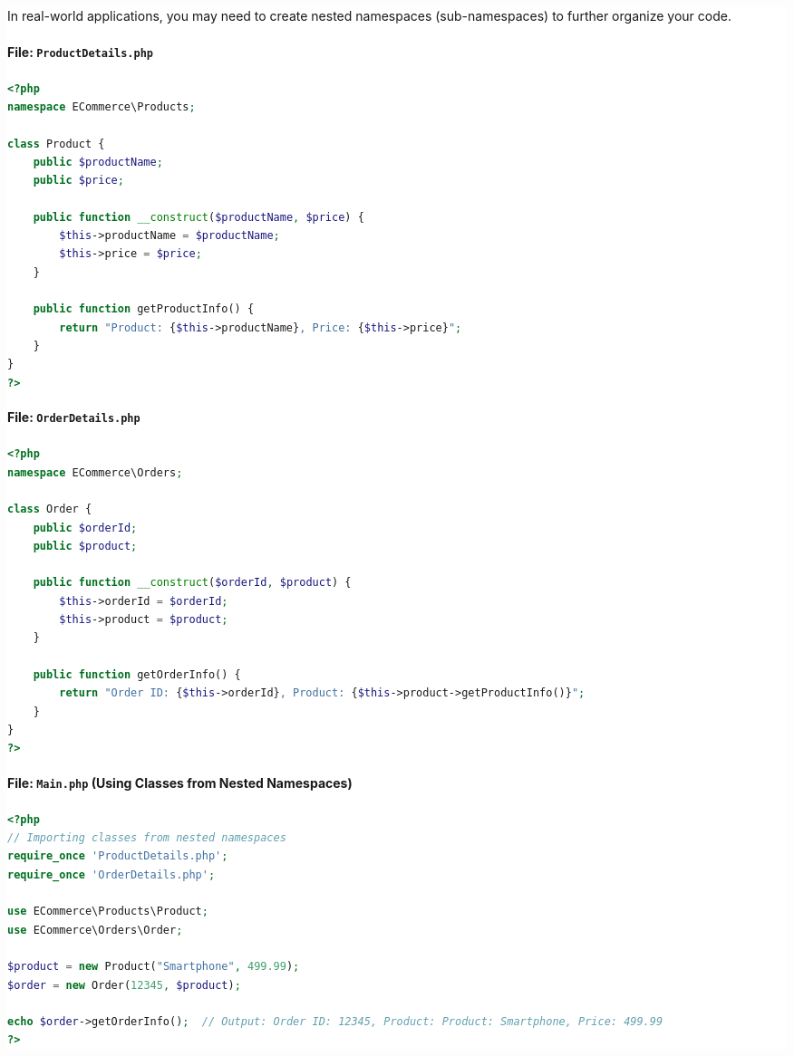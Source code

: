 In real-world applications, you may need to create nested namespaces (sub-namespaces) to further organize your code.

#### File: `ProductDetails.php`

```php
<?php
namespace ECommerce\Products;

class Product {
    public $productName;
    public $price;

    public function __construct($productName, $price) {
        $this->productName = $productName;
        $this->price = $price;
    }

    public function getProductInfo() {
        return "Product: {$this->productName}, Price: {$this->price}";
    }
}
?>
```

#### File: `OrderDetails.php`

```php
<?php
namespace ECommerce\Orders;

class Order {
    public $orderId;
    public $product;

    public function __construct($orderId, $product) {
        $this->orderId = $orderId;
        $this->product = $product;
    }

    public function getOrderInfo() {
        return "Order ID: {$this->orderId}, Product: {$this->product->getProductInfo()}";
    }
}
?>
```

#### File: `Main.php` (Using Classes from Nested Namespaces)

```php
<?php
// Importing classes from nested namespaces
require_once 'ProductDetails.php';
require_once 'OrderDetails.php';

use ECommerce\Products\Product;
use ECommerce\Orders\Order;

$product = new Product("Smartphone", 499.99);
$order = new Order(12345, $product);

echo $order->getOrderInfo();  // Output: Order ID: 12345, Product: Product: Smartphone, Price: 499.99
?>
```
